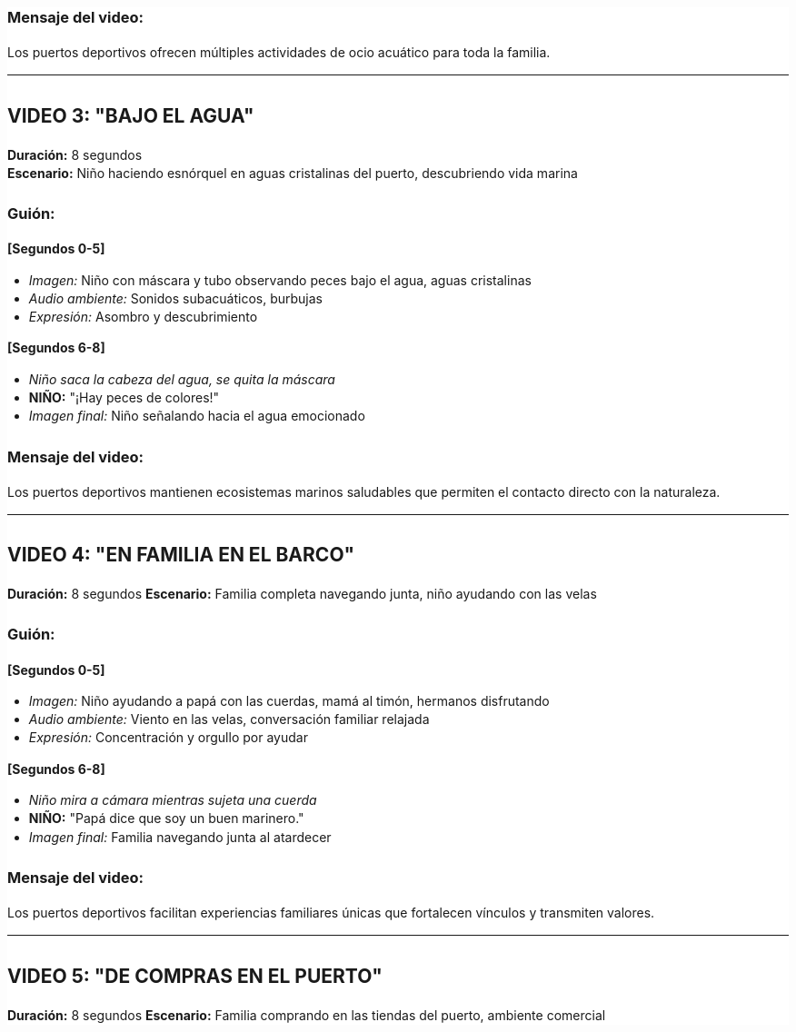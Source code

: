 ### Mensaje del video: 
Los puertos deportivos ofrecen múltiples actividades de ocio acuático para toda la familia.

---

## VIDEO 3: "BAJO EL AGUA"
**Duración:** 8 segundos  
**Escenario:** Niño haciendo esnórquel en aguas cristalinas del puerto, descubriendo vida marina

### Guión:
**[Segundos 0-5]**
- *Imagen:* Niño con máscara y tubo observando peces bajo el agua, aguas cristalinas
- *Audio ambiente:* Sonidos subacuáticos, burbujas
- *Expresión:* Asombro y descubrimiento

**[Segundos 6-8]**
- *Niño saca la cabeza del agua, se quita la máscara*
- **NIÑO:** "¡Hay peces de colores!"
- *Imagen final:* Niño señalando hacia el agua emocionado

### Mensaje del video:
Los puertos deportivos mantienen ecosistemas marinos saludables que permiten el contacto directo con la naturaleza.

---

## VIDEO 4: "EN FAMILIA EN EL BARCO"
**Duración:** 8 segundos
**Escenario:** Familia completa navegando junta, niño ayudando con las velas

### Guión:
**[Segundos 0-5]**
- *Imagen:* Niño ayudando a papá con las cuerdas, mamá al timón, hermanos disfrutando
- *Audio ambiente:* Viento en las velas, conversación familiar relajada
- *Expresión:* Concentración y orgullo por ayudar

**[Segundos 6-8]**
- *Niño mira a cámara mientras sujeta una cuerda*
- **NIÑO:** "Papá dice que soy un buen marinero."
- *Imagen final:* Familia navegando junta al atardecer

### Mensaje del video:
Los puertos deportivos facilitan experiencias familiares únicas que fortalecen vínculos y transmiten valores.

---

## VIDEO 5: "DE COMPRAS EN EL PUERTO"
**Duración:** 8 segundos
**Escenario:** Familia comprando en las tiendas del puerto, ambiente comercial
